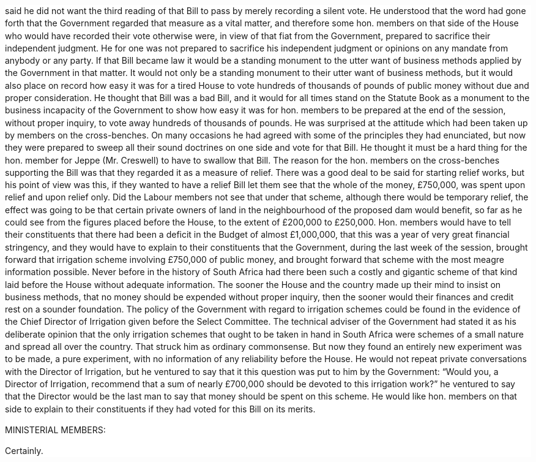 <p>said he did not want the third reading of that Bill to pass by merely recording a silent vote. He understood that the word had gone forth that the Government regarded that measure as a vital matter, and therefore some hon. members on that side of the House who would have recorded their vote otherwise were, in view of that fiat from the Government, prepared to sacrifice their independent judgment. He for one was not prepared to sacrifice his independent judgment or opinions on any mandate from anybody or any party. If that Bill became law it would be a standing monument to the utter want of business methods applied by the Government in that matter. It would not only be a standing monument to their utter want of business methods, but it would also place on record how easy it was for a tired House to vote hundreds of thousands of pounds of public money without due and proper consideration. He thought that Bill was a bad Bill, and it would for all times stand on the Statute Book as a monument to the business incapacity of the Government to show how easy it was for hon. members to be prepared at the end of the session, without proper inquiry, to vote away hundreds of thousands of pounds. He was surprised at the attitude which had been taken up by members on the cross-benches. On many occasions he had agreed with some of the principles they had enunciated, but now they were prepared to sweep all their sound doctrines on one side and vote for that Bill. He thought it must be a hard thing for the hon. member for Jeppe (Mr. Creswell) to have to swallow that Bill. The reason <span class="col_4043-4044" refersTo="page_2028"/>for the hon. members on the cross-benches supporting the Bill was that they regarded it as a measure of relief. There was a good deal to be said for starting relief works, but his point of view was this, if they wanted to have a relief Bill let them see that the whole of the money, &#x00A3;750,000, was spent upon relief and upon relief only. Did the Labour members not see that under that scheme, although there would be temporary relief, the effect was going to be that certain private owners of land in the neighbourhood of the proposed dam would benefit, so far as he could see from the figures placed before the House, to the extent of &#x00A3;200,000 to &#x00A3;250,000. Hon. members would have to tell their constituents that there had been a deficit in the Budget of almost &#x00A3;1,000,000, that this was a year of very great financial stringency, and they would have to explain to their constituents that the Government, during the last week of the session, brought forward that irrigation scheme involving &#x00A3;750,000 of public money, and brought forward that scheme with the most meagre information possible. Never before in the history of South Africa had there been such a costly and gigantic scheme of that kind laid before the House without adequate information. The sooner the House and the country made up their mind to insist on business methods, that no money should be expended without proper inquiry, then the sooner would their finances and credit rest on a sounder foundation. The policy of the Government with regard to irrigation schemes could be found in the evidence of the Chief Director of Irrigation given before the Select Committee. The technical adviser of the Government had stated it as his deliberate opinion that the only irrigation schemes that ought to be taken in hand in South Africa were schemes of a small nature and spread all over the country. That struck him as ordinary commonsense. But now they found an entirely new experiment was to be made, a pure experiment, with no information of any reliability before the House. He would not repeat private conversations with the Director of Irrigation, but he ventured to say that it this question was put to him by the Government: &#x201C;Would you, a Director of Irrigation, recommend that a sum of nearly &#x00A3;700,000 should be devoted to this irrigation work?&#x201D; he ventured to say that the Director would be the last man to say that money should be spent on this scheme. He would like hon. members on that side to explain to their constituents if they had voted for this Bill on its merits.</p>

</speech>

<speech by="#ministerial_members">

<from><person refersTo="hansard_za">MINISTERIAL MEMBERS</person>:</from>

<p>Certainly.</p>

</speech>
